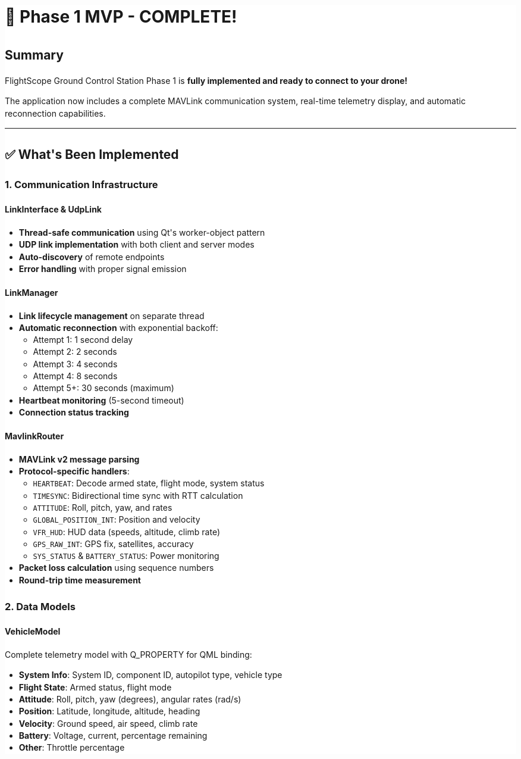 # 🎉 Phase 1 MVP - COMPLETE!

## Summary

FlightScope Ground Control Station Phase 1 is **fully implemented and ready to connect to your drone!**

The application now includes a complete MAVLink communication system, real-time telemetry display, and automatic reconnection capabilities.

---

## ✅ What's Been Implemented

### 1. Communication Infrastructure

#### LinkInterface & UdpLink
- **Thread-safe communication** using Qt's worker-object pattern
- **UDP link implementation** with both client and server modes
- **Auto-discovery** of remote endpoints
- **Error handling** with proper signal emission

#### LinkManager
- **Link lifecycle management** on separate thread
- **Automatic reconnection** with exponential backoff:
  - Attempt 1: 1 second delay
  - Attempt 2: 2 seconds
  - Attempt 3: 4 seconds
  - Attempt 4: 8 seconds
  - Attempt 5+: 30 seconds (maximum)
- **Heartbeat monitoring** (5-second timeout)
- **Connection status tracking**

#### MavlinkRouter
- **MAVLink v2 message parsing**
- **Protocol-specific handlers**:
  - `HEARTBEAT`: Decode armed state, flight mode, system status
  - `TIMESYNC`: Bidirectional time sync with RTT calculation
  - `ATTITUDE`: Roll, pitch, yaw, and rates
  - `GLOBAL_POSITION_INT`: Position and velocity
  - `VFR_HUD`: HUD data (speeds, altitude, climb rate)
  - `GPS_RAW_INT`: GPS fix, satellites, accuracy
  - `SYS_STATUS` & `BATTERY_STATUS`: Power monitoring
- **Packet loss calculation** using sequence numbers
- **Round-trip time measurement**

### 2. Data Models

#### VehicleModel
Complete telemetry model with Q_PROPERTY for QML binding:
- **System Info**: System ID, component ID, autopilot type, vehicle type
- **Flight State**: Armed status, flight mode
- **Attitude**: Roll, pitch, yaw (degrees), angular rates (rad/s)
- **Position**: Latitude, longitude, altitude, heading
- **Velocity**: Ground speed, air speed, climb rate
- **Battery**: Voltage, current, percentage remaining
- **Other**: Throttle percentage
